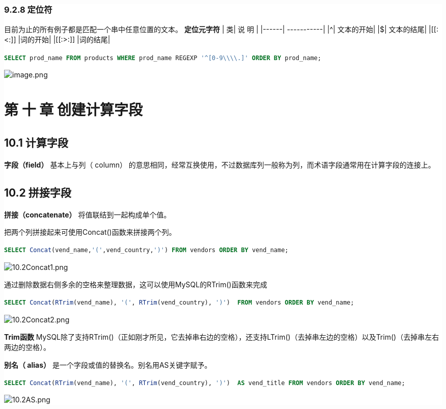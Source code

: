 
### 9.2.8 定位符
目前为止的所有例子都是匹配一个串中任意位置的文本。
**定位元字符**
| 类|    说 明 | 
|------| -----------|
|^| 文本的开始|
|$| 文本的结尾|
|[[:<:]] |词的开始|
|[[:>:]] |词的结尾|

```sql
SELECT prod_name FROM products WHERE prod_name REGEXP '^[0-9\\\\.]' ORDER BY prod_name;
```
![image.png](https://upload-images.jianshu.io/upload_images/16846478-4311f2b069ae8665.png?imageMogr2/auto-orient/strip%7CimageView2/2/w/1240)

# 第 十 章 创建计算字段
## 10.1 计算字段
**字段（field）** 基本上与列（ column） 的意思相同，经常互换使用，不过数据库列一般称为列，而术语字段通常用在计算字段的连接上。

## 10.2 拼接字段
**拼接（concatenate）** 将值联结到一起构成单个值。

把两个列拼接起来可使用Concat()函数来拼接两个列。

```sql
SELECT Concat(vend_name,'(',vend_country,')') FROM vendors ORDER BY vend_name;
```

![10.2Concat1.png](https://upload-images.jianshu.io/upload_images/16846478-1ce12a7b4453660b.png?imageMogr2/auto-orient/strip%7CimageView2/2/w/1240)

通过删除数据右侧多余的空格来整理数据，这可以使用MySQL的RTrim()函数来完成

```sql
SELECT Concat(RTrim(vend_name), '(', RTrim(vend_country), ')')  FROM vendors ORDER BY vend_name;
```

![10.2Concat2.png](https://upload-images.jianshu.io/upload_images/16846478-7a26e7bc306277b1.png?imageMogr2/auto-orient/strip%7CimageView2/2/w/1240)

**Trim函数** MySQL除了支持RTrim()（正如刚才所见，它去掉串右边的空格），还支持LTrim()（去掉串左边的空格）以及Trim()（去掉串左右两边的空格）。

**别名（ alias）** 是一个字段或值的替换名。别名用AS关键字赋予。

```sql
SELECT Concat(RTrim(vend_name), '(', RTrim(vend_country), ')')  AS vend_title FROM vendors ORDER BY vend_name;
```

![10.2AS.png](https://upload-images.jianshu.io/upload_images/16846478-023471ec8384085a.png?imageMogr2/auto-orient/strip%7CimageView2/2/w/1240)
